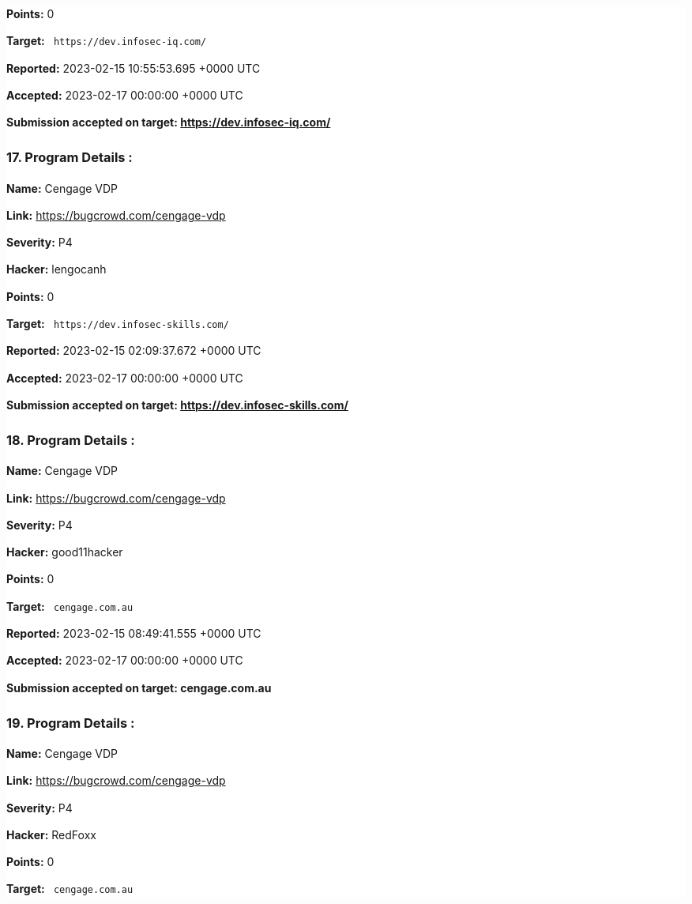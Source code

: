  **Points:** 0 

 **Target:** ` https://dev.infosec-iq.com/` 

 **Reported:** 2023-02-15 10:55:53.695 +0000 UTC 

 **Accepted:** 2023-02-17 00:00:00 +0000 UTC 

 **Submission accepted on target: https://dev.infosec-iq.com/** 

### 17. Program Details : 

**Name:** Cengage VDP 

 **Link:** <https://bugcrowd.com/cengage-vdp> 

 **Severity:** P4 

 **Hacker:** lengocanh 

 **Points:** 0 

 **Target:** ` https://dev.infosec-skills.com/` 

 **Reported:** 2023-02-15 02:09:37.672 +0000 UTC 

 **Accepted:** 2023-02-17 00:00:00 +0000 UTC 

 **Submission accepted on target: https://dev.infosec-skills.com/** 

### 18. Program Details : 

**Name:** Cengage VDP 

 **Link:** <https://bugcrowd.com/cengage-vdp> 

 **Severity:** P4 

 **Hacker:** good11hacker 

 **Points:** 0 

 **Target:** ` cengage.com.au` 

 **Reported:** 2023-02-15 08:49:41.555 +0000 UTC 

 **Accepted:** 2023-02-17 00:00:00 +0000 UTC 

 **Submission accepted on target: cengage.com.au** 

### 19. Program Details : 

**Name:** Cengage VDP 

 **Link:** <https://bugcrowd.com/cengage-vdp> 

 **Severity:** P4 

 **Hacker:** RedFoxx 

 **Points:** 0 

 **Target:** ` cengage.com.au` 
